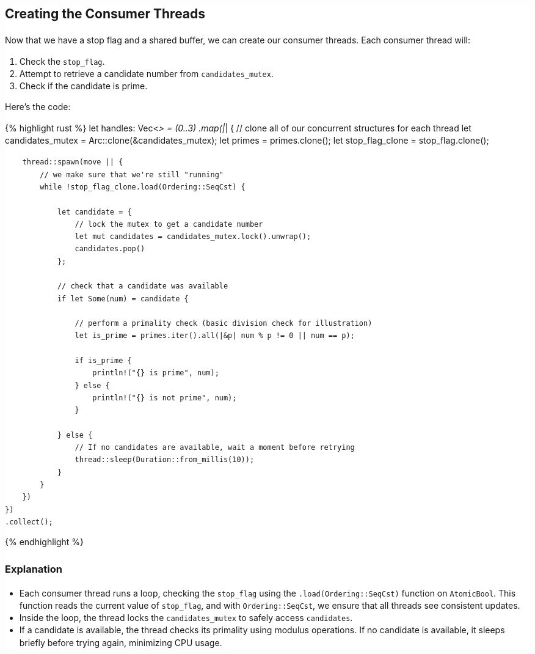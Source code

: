 ## Creating the Consumer Threads

Now that we have a stop flag and a shared buffer, we can create our consumer threads. Each consumer thread will:

1. Check the `stop_flag`.
2. Attempt to retrieve a candidate number from `candidates_mutex`.
3. Check if the candidate is prime.

Here’s the code:

{% highlight rust %}
let handles: Vec<_> = (0..3)
    .map(|_| {
        // clone all of our concurrent structures for each thread
        let candidates_mutex = Arc::clone(&candidates_mutex);
        let primes = primes.clone();
        let stop_flag_clone = stop_flag.clone();

        thread::spawn(move || {
            // we make sure that we're still "running"
            while !stop_flag_clone.load(Ordering::SeqCst) {
                
                let candidate = {
                    // lock the mutex to get a candidate number
                    let mut candidates = candidates_mutex.lock().unwrap();
                    candidates.pop()
                };

                // check that a candidate was available
                if let Some(num) = candidate {
                    
                    // perform a primality check (basic division check for illustration)
                    let is_prime = primes.iter().all(|&p| num % p != 0 || num == p);

                    if is_prime {
                        println!("{} is prime", num);
                    } else {
                        println!("{} is not prime", num);
                    }

                } else {
                    // If no candidates are available, wait a moment before retrying
                    thread::sleep(Duration::from_millis(10));
                }
            }
        })
    })
    .collect();
{% endhighlight %}

### Explanation

* Each consumer thread runs a loop, checking the `stop_flag` using the `.load(Ordering::SeqCst)` function on `AtomicBool`. This function reads the current value of `stop_flag`, and with `Ordering::SeqCst`, we ensure that all threads see consistent updates.
* Inside the loop, the thread locks the `candidates_mutex` to safely access `candidates`.
* If a candidate is available, the thread checks its primality using modulus operations. If no candidate is available, it sleeps briefly before trying again, minimizing CPU usage.
